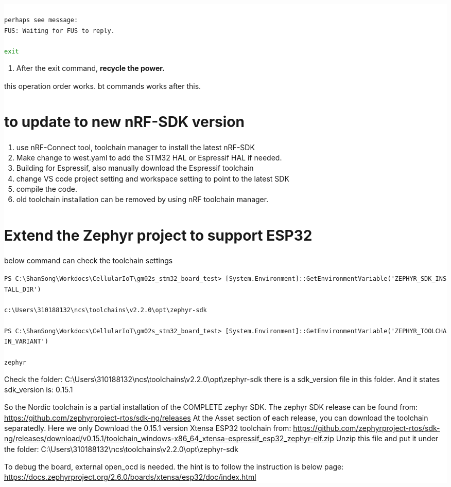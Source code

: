 ```sh

perhaps see message:
FUS: Waiting for FUS to reply.

exit
```

1. After the exit command, **recycle the power.**

this operation order works. bt commands works after this.

# to update to new nRF-SDK version
1. use nRF-Connect tool, toolchain manager to install the latest nRF-SDK
2. Make change to west.yaml to add the STM32 HAL or Espressif HAL if needed.
3. Building for Espressif, also manually download the Espressif toolchain
4. change VS code project setting and workspace setting to point to the latest SDK
5. compile the code.
6. old toolchain installation can be removed by using nRF toolchain manager.


# Extend the Zephyr project to support ESP32

below command can check the toolchain settings
```
PS C:\ShanSong\Workdocs\CellularIoT\gm02s_stm32_board_test> [System.Environment]::GetEnvironmentVariable('ZEPHYR_SDK_INSTALL_DIR')

c:\Users\310188132\ncs\toolchains\v2.2.0\opt\zephyr-sdk

PS C:\ShanSong\Workdocs\CellularIoT\gm02s_stm32_board_test> [System.Environment]::GetEnvironmentVariable('ZEPHYR_TOOLCHAIN_VARIANT')

zephyr
```

Check the folder: C:\Users\310188132\ncs\toolchains\v2.2.0\opt\zephyr-sdk
there is a sdk_version file in this folder.
And it states sdk_version is: 0.15.1

So the Nordic toolchain is a partial installation of the COMPLETE zephyr SDK.
The zephyr SDK release can be found from:
https://github.com/zephyrproject-rtos/sdk-ng/releases
At the Asset section of each release, you can download the toolchain separatedly.
Here we only Download the 0.15.1 version Xtensa ESP32 toolchain from:
https://github.com/zephyrproject-rtos/sdk-ng/releases/download/v0.15.1/toolchain_windows-x86_64_xtensa-espressif_esp32_zephyr-elf.zip
Unzip this file and put it under the folder: C:\Users\310188132\ncs\toolchains\v2.2.0\opt\zephyr-sdk


To debug the board, external open_ocd is needed. the hint is to follow the instruction is below page:
https://docs.zephyrproject.org/2.6.0/boards/xtensa/esp32/doc/index.html
